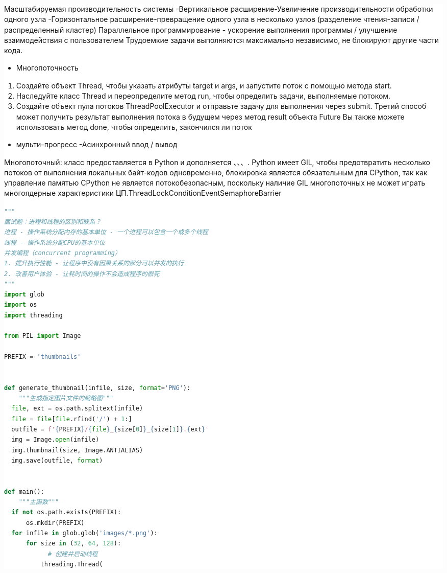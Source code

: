 

Масштабируемая производительность системы
-Вертикальное расширение-Увеличение производительности обработки одного узла
-Горизонтальное расширение-превращение одного узла в несколько узлов (разделение чтения-записи / распределенный кластер)
Параллельное программирование - ускорение выполнения программы / улучшение взаимодействия с пользователем
Трудоемкие задачи выполняются максимально независимо, не блокируют другие части кода.
- Многопоточность
1. Создайте объект Thread, чтобы указать атрибуты target и args, и запустите поток с помощью метода start.
2. Наследуйте класс Thread и переопределите метод run, чтобы определить задачи, выполняемые потоком.
3. Создайте объект пула потоков ThreadPoolExecutor и отправьте задачу для выполнения через submit.
Третий способ может получить результат выполнения потока в будущем через метод result объекта Future
Вы также можете использовать метод done, чтобы определить, закончился ли поток
- мульти-прогресс
-Асинхронный ввод / вывод



Многопоточный: класс предоставляется в Python и дополняется 、、、. Python имеет GIL, чтобы предотвратить несколько 
потоков от выполнения локальных байт-кодов одновременно, блокировка является обязательным для CPython, так как 
управление памятью CPython не является потокобезопасным, поскольку наличие GIL многопоточных не может играть 
многоядерные характеристики ЦП.ThreadLockConditionEventSemaphoreBarrier   
  ```Python
  """
  面试题：进程和线程的区别和联系？
  进程 - 操作系统分配内存的基本单位 - 一个进程可以包含一个或多个线程
  线程 - 操作系统分配CPU的基本单位
  并发编程（concurrent programming）
  1. 提升执行性能 - 让程序中没有因果关系的部分可以并发的执行
  2. 改善用户体验 - 让耗时间的操作不会造成程序的假死
  """
  import glob
  import os
  import threading
  
  from PIL import Image
  
  PREFIX = 'thumbnails'
  
  
  def generate_thumbnail(infile, size, format='PNG'):
      """生成指定图片文件的缩略图"""
  	file, ext = os.path.splitext(infile)
  	file = file[file.rfind('/') + 1:]
  	outfile = f'{PREFIX}/{file}_{size[0]}_{size[1]}.{ext}'
  	img = Image.open(infile)
  	img.thumbnail(size, Image.ANTIALIAS)
  	img.save(outfile, format)
  
  
  def main():
      """主函数"""
  	if not os.path.exists(PREFIX):
  		os.mkdir(PREFIX)
  	for infile in glob.glob('images/*.png'):
  		for size in (32, 64, 128):
              # 创建并启动线程
  			threading.Thread(
  ```